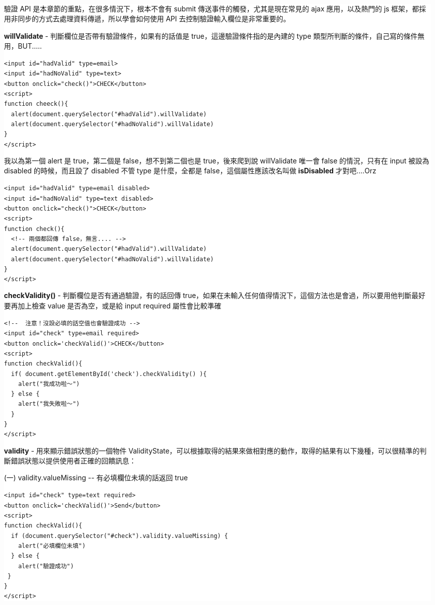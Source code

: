 驗證 API 是本章節的重點，在很多情況下，根本不會有 submit 傳送事件的觸發，尤其是現在常見的 ajax 應用，以及熱門的 js 框架，都採用非同步的方式去處理資料傳遞，所以學會如何使用 API 去控制驗證輸入欄位是非常重要的。

**willValidate** - 判斷欄位是否帶有驗證條件，如果有的話值是 true，這邊驗證條件指的是內建的 type 類型所判斷的條件，自己寫的條件無用，BUT.....

```
<input id="hadValid" type=email>
<input id="hadNoValid" type=text>
<button onclick="check()">CHECK</button>
<script>
function cheeck(){        
  alert(document.querySelector("#hadValid").willValidate)
  alert(document.querySelector("#hadNoValid").willValidate)
}
</script>
```

我以為第一個 alert 是 true，第二個是 false，想不到第二個也是 true，後來爬到說 willValidate 唯一會 false 的情況，只有在 input 被設為 disabled 的時候，而且設了 disabled 不管 type 是什麼，全都是 false，這個屬性應該改名叫做 **isDisabled** 才對吧....Orz

```
<input id="hadValid" type=email disabled>
<input id="hadNoValid" type=text disabled>
<button onclick="check()">CHECK</button>
<script>
function check(){ 
  <!-- 兩個都回傳 false，無言.... -->
  alert(document.querySelector("#hadValid").willValidate)
  alert(document.querySelector("#hadNoValid").willValidate)
}
</script>
```

**checkValidity()** - 判斷欄位是否有通過驗證，有的話回傳 true，如果在未輸入任何值得情況下，這個方法也是會過，所以要用他判斷最好要再加上檢查 value 是否為空，或是給 input required 屬性會比較準確

```
<!--  注意！沒設必填的話空值也會驗證成功 -->
<input id="check" type=email required> 
<button onclick='checkValid()'>CHECK</button>
<script>
function checkValid(){
  if( document.getElementById('check').checkValidity() ){
    alert("我成功啦～")
  } else {
    alert("我失敗啦～")
  }
}    
</script>
```

**validity** - 用來顯示錯誤狀態的一個物件 ValidityState，可以根據取得的結果來做相對應的動作，取得的結果有以下幾種，可以很精準的判斷錯誤狀態以提供使用者正確的回饋訊息：

(一) validity.valueMissing -- 有必填欄位未填的話返回 true

```
<input id="check" type=text required> 
<button onclick='checkValid()'>Send</button>
<script>
function checkValid(){
  if (document.querySelector("#check").validity.valueMissing) {
    alert("必填欄位未填")
  } else {
    alert("驗證成功")
 } 
}    
</script>
```
